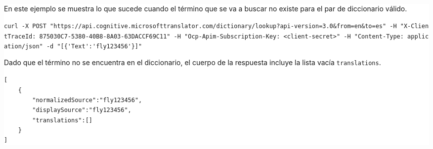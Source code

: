 ```
```

En este ejemplo se muestra lo que sucede cuando el término que se va a buscar no existe para el par de diccionario válido.

```curl
curl -X POST "https://api.cognitive.microsofttranslator.com/dictionary/lookup?api-version=3.0&from=en&to=es" -H "X-ClientTraceId: 875030C7-5380-40B8-8A03-63DACCF69C11" -H "Ocp-Apim-Subscription-Key: <client-secret>" -H "Content-Type: application/json" -d "[{'Text':'fly123456'}]"
```

Dado que el término no se encuentra en el diccionario, el cuerpo de la respuesta incluye la lista vacía `translations`.

```
[
    {
        "normalizedSource":"fly123456",
        "displaySource":"fly123456",
        "translations":[]
    }
]
```